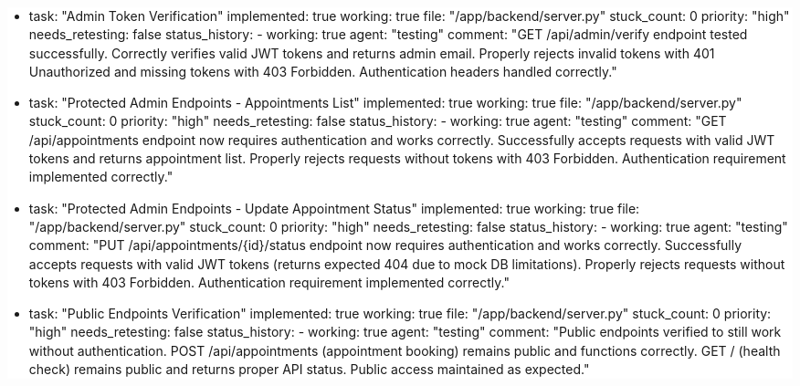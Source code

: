   - task: "Admin Token Verification"
    implemented: true
    working: true
    file: "/app/backend/server.py"
    stuck_count: 0
    priority: "high"
    needs_retesting: false
    status_history:
        - working: true
          agent: "testing"
          comment: "GET /api/admin/verify endpoint tested successfully. Correctly verifies valid JWT tokens and returns admin email. Properly rejects invalid tokens with 401 Unauthorized and missing tokens with 403 Forbidden. Authentication headers handled correctly."

  - task: "Protected Admin Endpoints - Appointments List"
    implemented: true
    working: true
    file: "/app/backend/server.py"
    stuck_count: 0
    priority: "high"
    needs_retesting: false
    status_history:
        - working: true
          agent: "testing"
          comment: "GET /api/appointments endpoint now requires authentication and works correctly. Successfully accepts requests with valid JWT tokens and returns appointment list. Properly rejects requests without tokens with 403 Forbidden. Authentication requirement implemented correctly."

  - task: "Protected Admin Endpoints - Update Appointment Status"
    implemented: true
    working: true
    file: "/app/backend/server.py"
    stuck_count: 0
    priority: "high"
    needs_retesting: false
    status_history:
        - working: true
          agent: "testing"
          comment: "PUT /api/appointments/{id}/status endpoint now requires authentication and works correctly. Successfully accepts requests with valid JWT tokens (returns expected 404 due to mock DB limitations). Properly rejects requests without tokens with 403 Forbidden. Authentication requirement implemented correctly."

  - task: "Public Endpoints Verification"
    implemented: true
    working: true
    file: "/app/backend/server.py"
    stuck_count: 0
    priority: "high"
    needs_retesting: false
    status_history:
        - working: true
          agent: "testing"
          comment: "Public endpoints verified to still work without authentication. POST /api/appointments (appointment booking) remains public and functions correctly. GET / (health check) remains public and returns proper API status. Public access maintained as expected."
